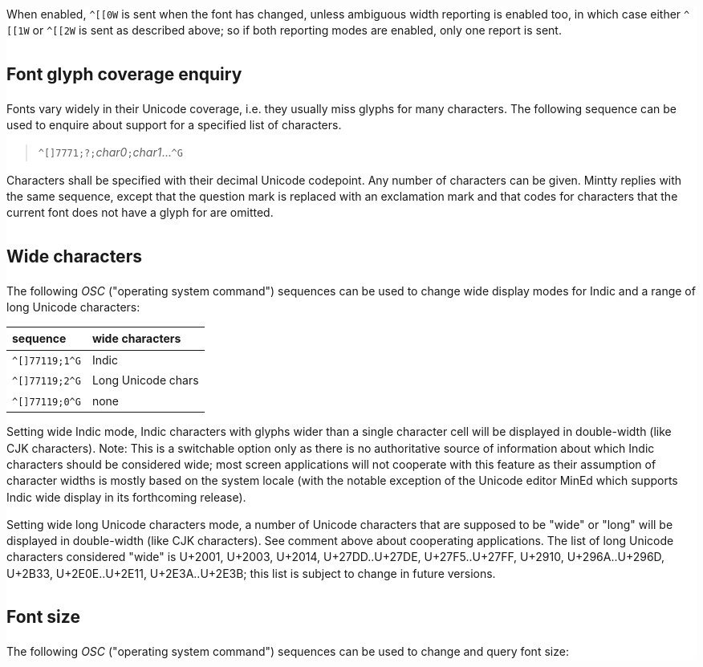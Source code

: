 When enabled, `^[[0W` is sent when the font has changed, 
unless ambiguous width reporting is enabled too, in which case 
either `^[[1W` or `^[[2W` is sent as described above;
so if both reporting modes are enabled, only one report is sent.


## Font glyph coverage enquiry ##

Fonts vary widely in their Unicode coverage, i.e. they usually miss glyphs for many characters. The following sequence can be used to enquire about support for a specified list of characters.

> `^[]7771;?;`_char0_`;`_char1_...`^G`

Characters shall be specified with their decimal Unicode codepoint. Any number of characters can be given. Mintty replies with the same sequence, except that the question mark is replaced with an exclamation mark and that codes for characters that the current font does not have a glyph for are omitted.


## Wide characters ##

The following _OSC_ ("operating system command") sequences can be used to
change wide display modes for Indic and a range of long Unicode characters:

| **sequence**           | **wide characters** |
|:-----------------------|:--------------------|
| `^[]77119;1^G`         | Indic               |
| `^[]77119;2^G`         | Long Unicode chars  |
| `^[]77119;0^G`         | none                |

Setting wide Indic mode, Indic characters with glyphs wider than a
single character cell will be displayed in double-width (like CJK characters).
Note: This is a switchable option only as there is no authoritative
source of information about which Indic characters should be considered wide;
most screen applications will not cooperate with this feature as their
assumption of character widths is mostly based on the system locale
(with the notable exception of the Unicode editor MinEd which supports
Indic wide display in its forthcoming release).

Setting wide long Unicode characters mode, a number of Unicode characters
that are supposed to be "wide" or "long" will be displayed
in double-width (like CJK characters).
See comment above about cooperating applications.
The list of long Unicode characters considered "wide" is
U+2001, U+2003, U+2014, U+27DD..U+27DE, U+27F5..U+27FF,
U+2910, U+296A..U+296D, U+2B33, U+2E0E..U+2E11, U+2E3A..U+2E3B;
this list is subject to change in future versions.


## Font size ##

The following _OSC_ ("operating system command") sequences can be used to change and query font size:
